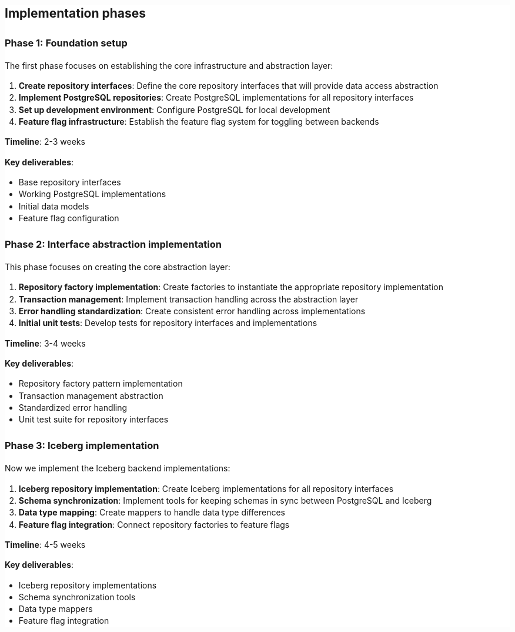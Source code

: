 ## Implementation phases

### Phase 1: Foundation setup

The first phase focuses on establishing the core infrastructure and abstraction layer:

1. **Create repository interfaces**: Define the core repository interfaces that will provide data access abstraction
2. **Implement PostgreSQL repositories**: Create PostgreSQL implementations for all repository interfaces
3. **Set up development environment**: Configure PostgreSQL for local development
4. **Feature flag infrastructure**: Establish the feature flag system for toggling between backends

**Timeline**: 2-3 weeks

**Key deliverables**:
- Base repository interfaces
- Working PostgreSQL implementations
- Initial data models
- Feature flag configuration

### Phase 2: Interface abstraction implementation

This phase focuses on creating the core abstraction layer:

1. **Repository factory implementation**: Create factories to instantiate the appropriate repository implementation
2. **Transaction management**: Implement transaction handling across the abstraction layer
3. **Error handling standardization**: Create consistent error handling across implementations
4. **Initial unit tests**: Develop tests for repository interfaces and implementations

**Timeline**: 3-4 weeks

**Key deliverables**:
- Repository factory pattern implementation
- Transaction management abstraction
- Standardized error handling
- Unit test suite for repository interfaces

### Phase 3: Iceberg implementation

Now we implement the Iceberg backend implementations:

1. **Iceberg repository implementation**: Create Iceberg implementations for all repository interfaces
2. **Schema synchronization**: Implement tools for keeping schemas in sync between PostgreSQL and Iceberg
3. **Data type mapping**: Create mappers to handle data type differences
4. **Feature flag integration**: Connect repository factories to feature flags

**Timeline**: 4-5 weeks

**Key deliverables**:
- Iceberg repository implementations
- Schema synchronization tools
- Data type mappers
- Feature flag integration

